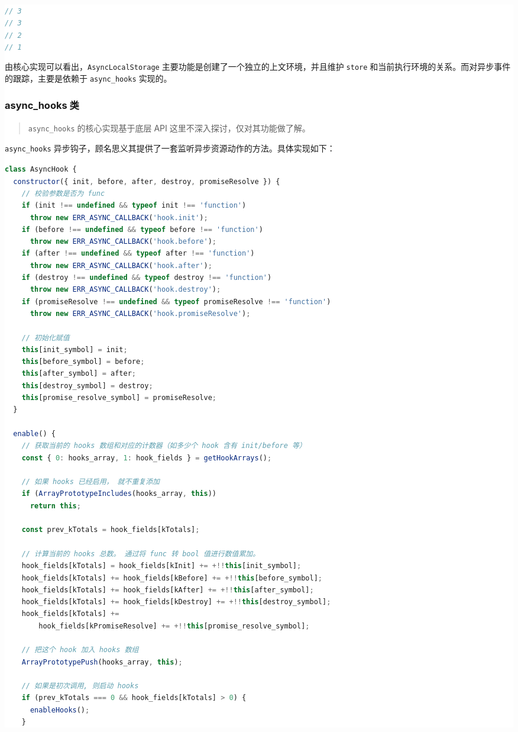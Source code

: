```typescript
// 3
// 3
// 2
// 1
```

由核心实现可以看出，`AsyncLocalStorage` 主要功能是创建了一个独立的上文环境，并且维护 `store` 和当前执行环境的关系。而对异步事件的跟踪，主要是依赖于 `async_hooks` 实现的。



### async\_hooks 类

> `async_hooks` 的核心实现基于底层 API 这里不深入探讨，仅对其功能做了解。

`async_hooks` 异步钩子，顾名思义其提供了一套监听异步资源动作的方法。具体实现如下：

```javascript
class AsyncHook {
  constructor({ init, before, after, destroy, promiseResolve }) {
    // 校验参数是否为 func
    if (init !== undefined && typeof init !== 'function')
      throw new ERR_ASYNC_CALLBACK('hook.init');
    if (before !== undefined && typeof before !== 'function')
      throw new ERR_ASYNC_CALLBACK('hook.before');
    if (after !== undefined && typeof after !== 'function')
      throw new ERR_ASYNC_CALLBACK('hook.after');
    if (destroy !== undefined && typeof destroy !== 'function')
      throw new ERR_ASYNC_CALLBACK('hook.destroy');
    if (promiseResolve !== undefined && typeof promiseResolve !== 'function')
      throw new ERR_ASYNC_CALLBACK('hook.promiseResolve');
    
    // 初始化赋值
    this[init_symbol] = init;
    this[before_symbol] = before;
    this[after_symbol] = after;
    this[destroy_symbol] = destroy;
    this[promise_resolve_symbol] = promiseResolve;
  }

  enable() {
    // 获取当前的 hooks 数组和对应的计数器（如多少个 hook 含有 init/before 等）
    const { 0: hooks_array, 1: hook_fields } = getHookArrays();

    // 如果 hooks 已经启用， 就不重复添加
    if (ArrayPrototypeIncludes(hooks_array, this))
      return this;

    const prev_kTotals = hook_fields[kTotals];
    
    // 计算当前的 hooks 总数。 通过将 func 转 bool 值进行数值累加。
    hook_fields[kTotals] = hook_fields[kInit] += +!!this[init_symbol];
    hook_fields[kTotals] += hook_fields[kBefore] += +!!this[before_symbol];
    hook_fields[kTotals] += hook_fields[kAfter] += +!!this[after_symbol];
    hook_fields[kTotals] += hook_fields[kDestroy] += +!!this[destroy_symbol];
    hook_fields[kTotals] +=
        hook_fields[kPromiseResolve] += +!!this[promise_resolve_symbol];
    
    // 把这个 hook 加入 hooks 数组
    ArrayPrototypePush(hooks_array, this);

    // 如果是初次调用, 则启动 hooks
    if (prev_kTotals === 0 && hook_fields[kTotals] > 0) {
      enableHooks();
    }

```
